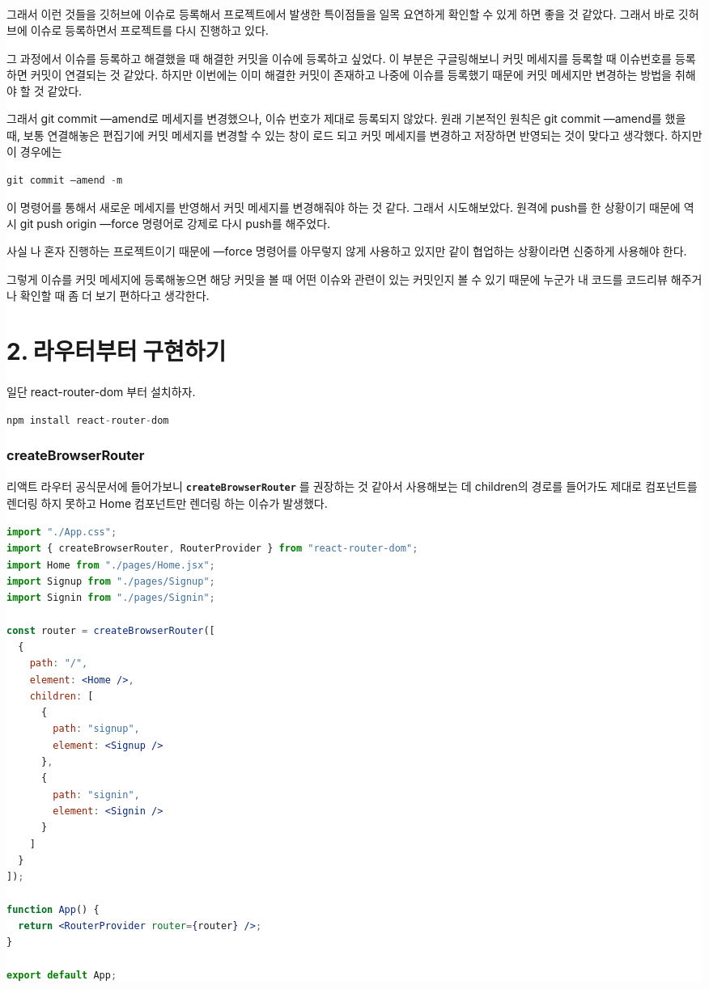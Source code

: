 그래서 이런 것들을 깃허브에 이슈로 등록해서 프로젝트에서 발생한 특이점들을 일목 요연하게 확인할 수 있게 하면 좋을 것 같았다. 그래서 바로 깃허브에 이슈로 등록하면서 프로젝트를 다시 진행하고 있다.

그 과정에서 이슈를 등록하고 해결했을 때 해결한 커밋을 이슈에 등록하고 싶었다. 이 부분은 구글링해보니 커밋 메세지를 등록할 때 이슈번호를 등록하면 커밋이 연결되는 것 같았다. 하지만 이번에는 이미 해결한 커밋이 존재하고 나중에 이슈를 등록했기 때문에 커밋 메세지만 변경하는 방법을 취해야 할 것 같았다.

그래서 git commit —amend로 메세지를 변경했으나, 이슈 번호가 제대로 등록되지 않았다. 원래 기본적인 원칙은 git commit —amend를 했을 때, 보통 연결해놓은 편집기에 커밋 메세지를 변경할 수 있는 창이 로드 되고 커밋 메세지를 변경하고 저장하면 반영되는 것이 맞다고 생각했다. 하지만 이 경우에는

```jsx
git commit —amend -m
```

이 명령어를 통해서 새로운 메세지를 반영해서 커밋 메세지를 변경해줘야 하는 것 같다. 그래서 시도해보았다. 원격에 push를 한 상황이기 때문에 역시 git push origin —force 명령어로 강제로 다시 push를 해주었다.

사실 나 혼자 진행하는 프로젝트이기 때문에 —force 명령어를 아무렇지 않게 사용하고 있지만 같이 협업하는 상황이라면 신중하게 사용해야 한다.

그렇게 이슈를 커밋 메세지에 등록해놓으면 해당 커밋을 볼 때 어떤 이슈와 관련이 있는 커밋인지 볼 수 있기 때문에 누군가 내 코드를 코드리뷰 해주거나 확인할 때 좀 더 보기 편하다고 생각한다.

# 2. 라우터부터 구현하기

일단 react-router-dom 부터 설치하자.

```jsx
npm install react-router-dom
```

### createBrowserRouter

리액트 라우터 공식문서에 들어가보니 **`createBrowserRouter`** 를 권장하는 것 같아서 사용해보는 데 children의 경로를 들어가도 제대로 컴포넌트를 렌더링 하지 못하고 Home 컴포넌트만 렌더링 하는 이슈가 발생했다.

```jsx
import "./App.css";
import { createBrowserRouter, RouterProvider } from "react-router-dom";
import Home from "./pages/Home.jsx";
import Signup from "./pages/Signup";
import Signin from "./pages/Signin";

const router = createBrowserRouter([
  {
    path: "/",
    element: <Home />,
    children: [
      {
        path: "signup",
        element: <Signup />
      },
      {
        path: "signin",
        element: <Signin />
      }
    ]
  }
]);

function App() {
  return <RouterProvider router={router} />;
}

export default App;
```
